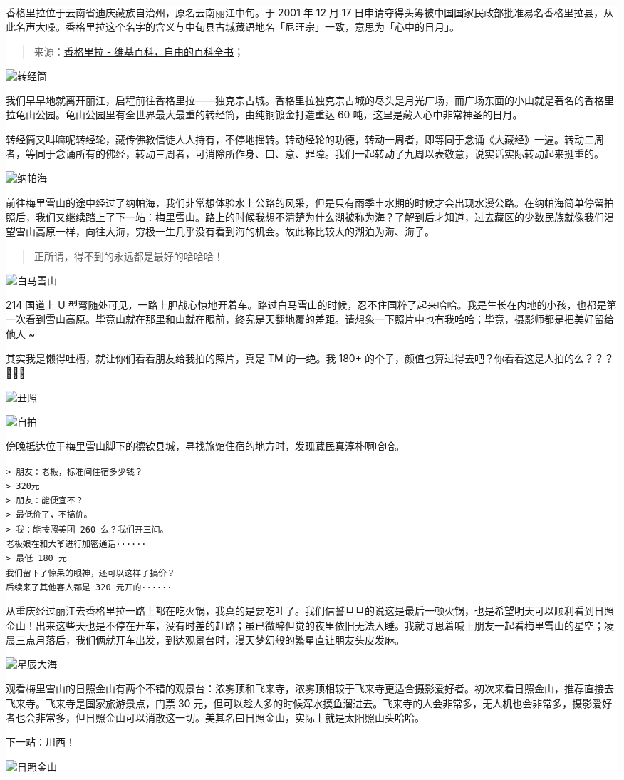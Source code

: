 香格里拉位于云南省迪庆藏族自治州，原名云南丽江中旬。于 2001 年 12 月 17 日申请夺得头筹被中国国家民政部批准易名香格里拉县，从此名声大噪。香格里拉这个名字的含义与中旬县古城藏语地名「尼旺宗」一致，意思为「心中的日月」。

> 来源：[香格里拉 - 维基百科，自由的百科全书](https://zh.wikipedia.org/zh/%E9%A6%99%E6%A0%BC%E9%87%8C%E6%8B%89)；

![转经筒](https://static.7wate.com/img/2023/02/10/71be1177a05ec.jpg)

我们早早地就离开丽江，启程前往香格里拉——独克宗古城。香格里拉独克宗古城的尽头是月光广场，而广场东面的小山就是著名的香格里拉龟山公园。龟山公园里有全世界最大最重的转经筒，由纯铜镀金打造重达 60 吨，这里是藏人心中非常神圣的日月。

转经筒又叫嘛呢转经轮，藏传佛教信徒人人持有，不停地摇转。转动经轮的功德，转动一周者，即等同于念诵《大藏经》一遍。转动二周者，等同于念诵所有的佛经，转动三周者，可消除所作身、口、意、罪障。我们一起转动了九周以表敬意，说实话实际转动起来挺重的。

![纳帕海](https://static.7wate.com/img/2023/02/10/20f96e4ec2f6b.jpg)

前往梅里雪山的途中经过了纳帕海，我们非常想体验水上公路的风采，但是只有雨季丰水期的时候才会出现水漫公路。在纳帕海简单停留拍照后，我们又继续踏上了下一站：梅里雪山。路上的时候我想不清楚为什么湖被称为海？了解到后才知道，过去藏区的少数民族就像我们渴望雪山高原一样，向往大海，穷极一生几乎没有看到海的机会。故此称比较大的湖泊为海、海子。

> 正所谓，得不到的永远都是最好的哈哈哈！

![白马雪山](https://static.7wate.com/img/2023/02/10/720333e9a868b.jpg)

214 国道上 U 型弯随处可见，一路上胆战心惊地开着车。路过白马雪山的时候，忍不住国粹了起来哈哈。我是生长在内地的小孩，也都是第一次看到雪山高原。毕竟山就在那里和山就在眼前，终究是天翻地覆的差距。请想象一下照片中也有我哈哈；毕竟，摄影师都是把美好留给他人 ~

其实我是懒得吐槽，就让你们看看朋友给我拍的照片，真是 TM 的一绝。我 180+ 的个子，颜值也算过得去吧？你看看这是人拍的么？？？🤯🤯🤯

![丑照](https://static.7wate.com/img/2023/02/10/cfa5d15531fb8.png)

![自拍](https://static.7wate.com/img/2023/02/10/29d32eb659628.jpg)

傍晚抵达位于梅里雪山脚下的德钦县城，寻找旅馆住宿的地方时，发现藏民真淳朴啊哈哈。

```
> 朋友：老板，标准间住宿多少钱？
> 320元
> 朋友：能便宜不？
> 最低价了，不搞价。
> 我：能按照美团 260 么？我们开三间。
老板娘在和大爷进行加密通话······
> 最低 180 元
我们留下了惊呆的眼神，还可以这样子搞价？
后续来了其他客人都是 320 元开的······
```

从重庆经过丽江去香格里拉一路上都在吃火锅，我真的是要吃吐了。我们信誓旦旦的说这是最后一顿火锅，也是希望明天可以顺利看到日照金山！出来这些天也是不停在开车，没有时差的赶路；虽已微醉但觉的夜里依旧无法入睡。我就寻思着喊上朋友一起看梅里雪山的星空；凌晨三点月落后，我们俩就开车出发，到达观景台时，漫天梦幻般的繁星直让朋友头皮发麻。

![星辰大海](https://static.7wate.com/img/2023/02/11/c4a842c33f4dc.jpg)

观看梅里雪山的日照金山有两个不错的观景台：浓雾顶和飞来寺，浓雾顶相较于飞来寺更适合摄影爱好者。初次来看日照金山，推荐直接去飞来寺。飞来寺是国家旅游景点，门票 30 元，但可以趁人多的时候浑水摸鱼溜进去。飞来寺的人会非常多，无人机也会非常多，摄影爱好者也会非常多，但日照金山可以消散这一切。美其名曰日照金山，实际上就是太阳照山头哈哈。

下一站：川西！

![日照金山](https://static.7wate.com/img/2023/02/11/7783f4d235699.jpg)
